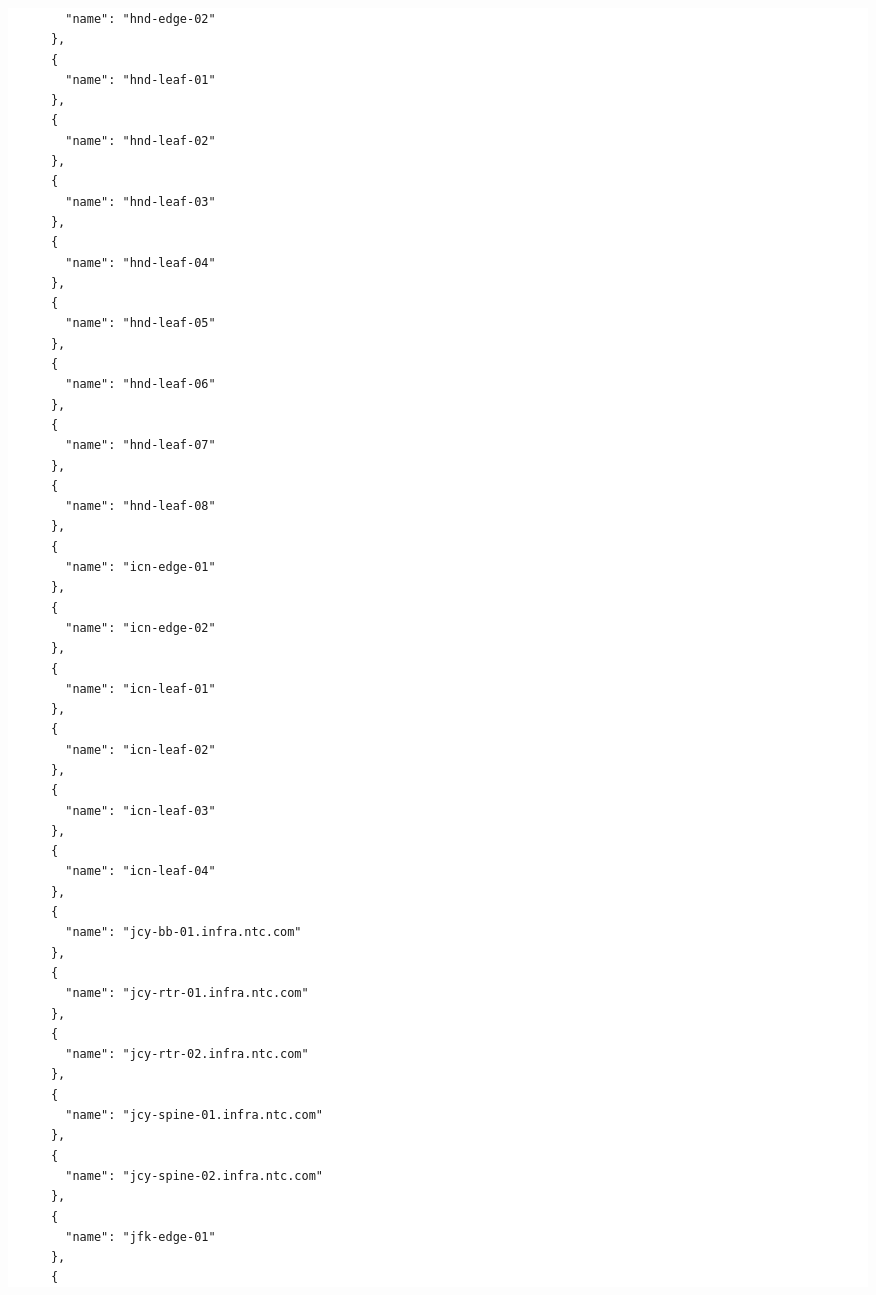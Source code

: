 ```
        "name": "hnd-edge-02"
      },
      {
        "name": "hnd-leaf-01"
      },
      {
        "name": "hnd-leaf-02"
      },
      {
        "name": "hnd-leaf-03"
      },
      {
        "name": "hnd-leaf-04"
      },
      {
        "name": "hnd-leaf-05"
      },
      {
        "name": "hnd-leaf-06"
      },
      {
        "name": "hnd-leaf-07"
      },
      {
        "name": "hnd-leaf-08"
      },
      {
        "name": "icn-edge-01"
      },
      {
        "name": "icn-edge-02"
      },
      {
        "name": "icn-leaf-01"
      },
      {
        "name": "icn-leaf-02"
      },
      {
        "name": "icn-leaf-03"
      },
      {
        "name": "icn-leaf-04"
      },
      {
        "name": "jcy-bb-01.infra.ntc.com"
      },
      {
        "name": "jcy-rtr-01.infra.ntc.com"
      },
      {
        "name": "jcy-rtr-02.infra.ntc.com"
      },
      {
        "name": "jcy-spine-01.infra.ntc.com"
      },
      {
        "name": "jcy-spine-02.infra.ntc.com"
      },
      {
        "name": "jfk-edge-01"
      },
      {
```